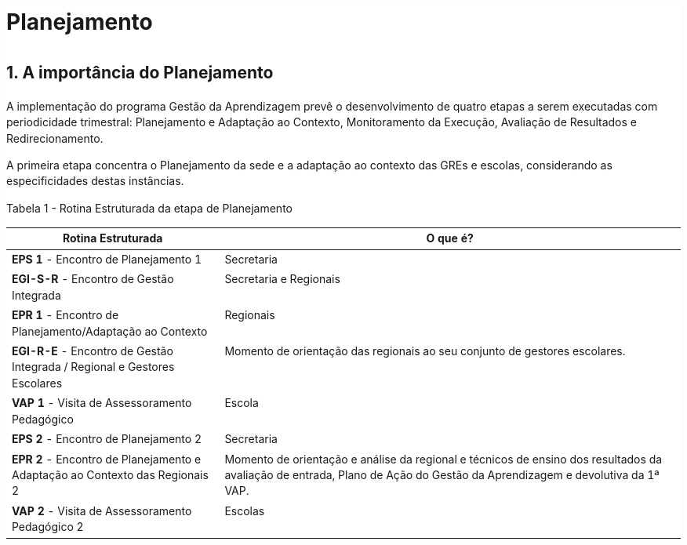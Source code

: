 # Planejamento

## 1\. A importância do Planejamento

A implementação do programa Gestão da Aprendizagem prevê o desenvolvimento de quatro etapas a serem executadas com periodicidade trimestral: Planejamento e Adaptação ao Contexto, Monitoramento da Execução, Avaliação de Resultados e Redirecionamento.

A primeira etapa concentra o Planejamento da sede e a adaptação ao contexto das GREs e escolas, considerando as especificidades destas instâncias.

Tabela 1 \- Rotina Estruturada da etapa de Planejamento

<table>
  <thead>
    <tr>
      <th>Rotina Estruturada</th>
      <th>O que é?</th>
    </tr>
  </thead>
  <tbody>
    <tr>
      <td><strong>EPS 1</strong> - Encontro de Planejamento 1</td>
      <td>Secretaria</td>
    </tr>
    <tr>
      <td><strong>EGI-S-R</strong> - Encontro de Gestão Integrada</td>
      <td>Secretaria e Regionais</td>
    </tr>
    <tr>
      <td><strong>EPR 1</strong> - Encontro de Planejamento/Adaptação ao Contexto</td>
      <td>Regionais</td>
    </tr>
    <tr>
      <td><strong>EGI-R-E</strong> - Encontro de Gestão Integrada / Regional e Gestores Escolares</td>
      <td>Momento de orientação das regionais ao seu conjunto de gestores escolares.</td>
    </tr>
    <tr>
      <td><strong>VAP 1</strong> - Visita de Assessoramento Pedagógico</td>
      <td>Escola</td>
    </tr>
    <tr>
      <td><strong>EPS 2</strong> - Encontro de Planejamento 2</td>
      <td>Secretaria</td>
    </tr>
    <tr>
      <td><strong>EPR 2</strong> - Encontro de Planejamento e Adaptação ao Contexto das Regionais 2</td>
      <td>Momento de orientação e análise da regional e técnicos de ensino dos resultados da avaliação de entrada, Plano de Ação do Gestão da Aprendizagem e devolutiva da 1ª VAP.</td>
    </tr>
    <tr>
      <td><strong>VAP 2</strong> - Visita de Assessoramento Pedagógico 2</td>
      <td>Escolas</td>
    </tr>
  </tbody>
</table>
